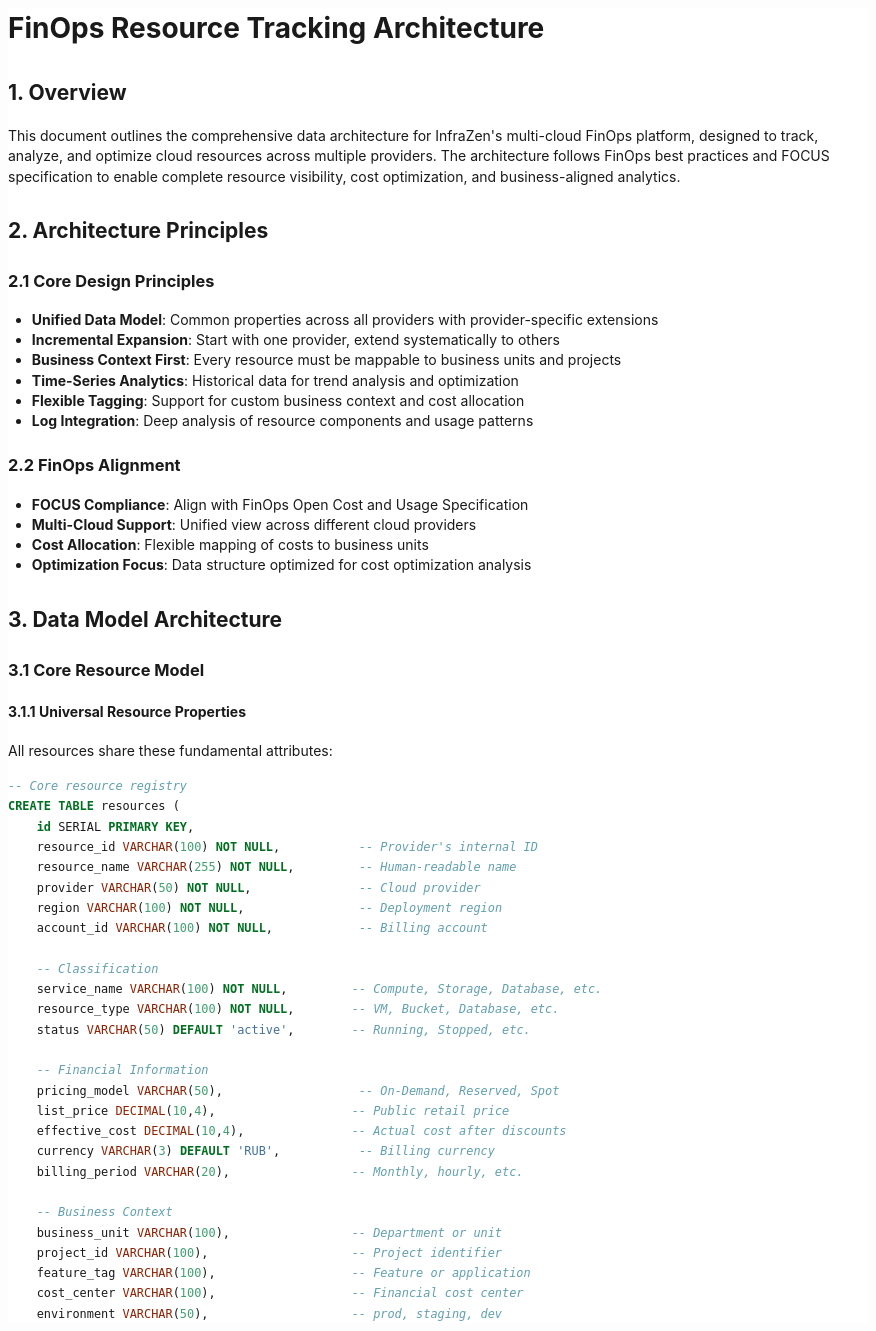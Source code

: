 # FinOps Resource Tracking Architecture

## 1. Overview

This document outlines the comprehensive data architecture for InfraZen's multi-cloud FinOps platform, designed to track, analyze, and optimize cloud resources across multiple providers. The architecture follows FinOps best practices and FOCUS specification to enable complete resource visibility, cost optimization, and business-aligned analytics.

## 2. Architecture Principles

### 2.1 Core Design Principles
- **Unified Data Model**: Common properties across all providers with provider-specific extensions
- **Incremental Expansion**: Start with one provider, extend systematically to others
- **Business Context First**: Every resource must be mappable to business units and projects
- **Time-Series Analytics**: Historical data for trend analysis and optimization
- **Flexible Tagging**: Support for custom business context and cost allocation
- **Log Integration**: Deep analysis of resource components and usage patterns

### 2.2 FinOps Alignment
- **FOCUS Compliance**: Align with FinOps Open Cost and Usage Specification
- **Multi-Cloud Support**: Unified view across different cloud providers
- **Cost Allocation**: Flexible mapping of costs to business units
- **Optimization Focus**: Data structure optimized for cost optimization analysis

## 3. Data Model Architecture

### 3.1 Core Resource Model

#### 3.1.1 Universal Resource Properties
All resources share these fundamental attributes:

```sql
-- Core resource registry
CREATE TABLE resources (
    id SERIAL PRIMARY KEY,
    resource_id VARCHAR(100) NOT NULL,           -- Provider's internal ID
    resource_name VARCHAR(255) NOT NULL,         -- Human-readable name
    provider VARCHAR(50) NOT NULL,               -- Cloud provider
    region VARCHAR(100) NOT NULL,                -- Deployment region
    account_id VARCHAR(100) NOT NULL,            -- Billing account
    
    -- Classification
    service_name VARCHAR(100) NOT NULL,         -- Compute, Storage, Database, etc.
    resource_type VARCHAR(100) NOT NULL,        -- VM, Bucket, Database, etc.
    status VARCHAR(50) DEFAULT 'active',        -- Running, Stopped, etc.
    
    -- Financial Information
    pricing_model VARCHAR(50),                   -- On-Demand, Reserved, Spot
    list_price DECIMAL(10,4),                   -- Public retail price
    effective_cost DECIMAL(10,4),               -- Actual cost after discounts
    currency VARCHAR(3) DEFAULT 'RUB',           -- Billing currency
    billing_period VARCHAR(20),                 -- Monthly, hourly, etc.
    
    -- Business Context
    business_unit VARCHAR(100),                 -- Department or unit
    project_id VARCHAR(100),                    -- Project identifier
    feature_tag VARCHAR(100),                   -- Feature or application
    cost_center VARCHAR(100),                   -- Financial cost center
    environment VARCHAR(50),                    -- prod, staging, dev
```